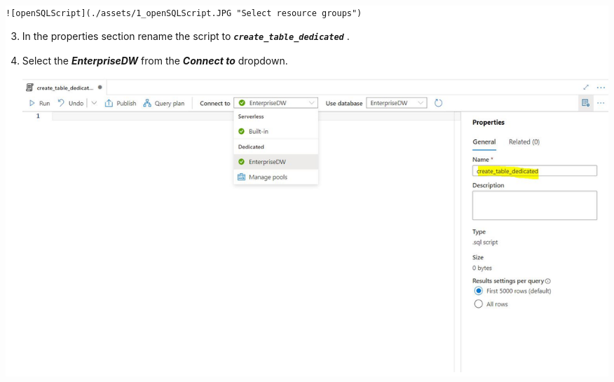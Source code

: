    ![openSQLScript](./assets/1_openSQLScript.JPG "Select resource groups")

3.  In the properties section rename the script to **_``create_table_dedicated``_** .

5.  Select the **_EnterpriseDW_** from the **_Connect to_** dropdown.

    ![openSQLScript](./assets/3_renameScript.JPG "rename sql script")
